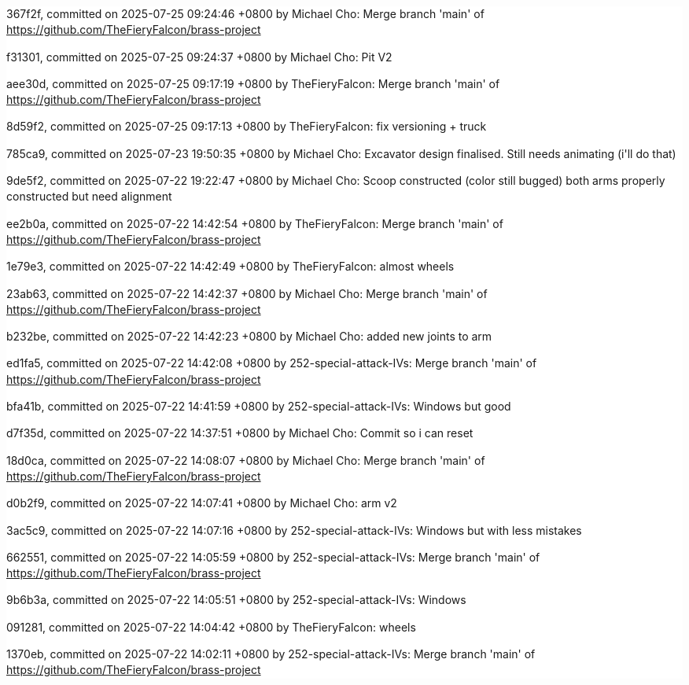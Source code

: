 367f2f, committed on 2025-07-25 09:24:46 +0800 by Michael Cho: 
	Merge branch 'main' of https://github.com/TheFieryFalcon/brass-project
	
f31301, committed on 2025-07-25 09:24:37 +0800 by Michael Cho: 
	Pit V2
	
aee30d, committed on 2025-07-25 09:17:19 +0800 by TheFieryFalcon: 
	Merge branch 'main' of https://github.com/TheFieryFalcon/brass-project
	
8d59f2, committed on 2025-07-25 09:17:13 +0800 by TheFieryFalcon: 
	fix versioning + truck
	
785ca9, committed on 2025-07-23 19:50:35 +0800 by Michael Cho: 
	Excavator design finalised. Still needs animating (i'll do that)
	
9de5f2, committed on 2025-07-22 19:22:47 +0800 by Michael Cho: 
	Scoop constructed (color still bugged) both arms properly constructed but need alignment
	
ee2b0a, committed on 2025-07-22 14:42:54 +0800 by TheFieryFalcon: 
	Merge branch 'main' of https://github.com/TheFieryFalcon/brass-project
	
1e79e3, committed on 2025-07-22 14:42:49 +0800 by TheFieryFalcon: 
	almost wheels
	
23ab63, committed on 2025-07-22 14:42:37 +0800 by Michael Cho: 
	Merge branch 'main' of https://github.com/TheFieryFalcon/brass-project
	
b232be, committed on 2025-07-22 14:42:23 +0800 by Michael Cho: 
	added new joints to arm
	
ed1fa5, committed on 2025-07-22 14:42:08 +0800 by 252-special-attack-IVs: 
	Merge branch 'main' of https://github.com/TheFieryFalcon/brass-project
	
bfa41b, committed on 2025-07-22 14:41:59 +0800 by 252-special-attack-IVs: 
	Windows but good
	
d7f35d, committed on 2025-07-22 14:37:51 +0800 by Michael Cho: 
	Commit so i can reset
	
18d0ca, committed on 2025-07-22 14:08:07 +0800 by Michael Cho: 
	Merge branch 'main' of https://github.com/TheFieryFalcon/brass-project
	
d0b2f9, committed on 2025-07-22 14:07:41 +0800 by Michael Cho: 
	arm v2
	
3ac5c9, committed on 2025-07-22 14:07:16 +0800 by 252-special-attack-IVs: 
	Windows but with less mistakes
	
662551, committed on 2025-07-22 14:05:59 +0800 by 252-special-attack-IVs: 
	Merge branch 'main' of https://github.com/TheFieryFalcon/brass-project
	
9b6b3a, committed on 2025-07-22 14:05:51 +0800 by 252-special-attack-IVs: 
	Windows
	
091281, committed on 2025-07-22 14:04:42 +0800 by TheFieryFalcon: 
	wheels
	
1370eb, committed on 2025-07-22 14:02:11 +0800 by 252-special-attack-IVs: 
	Merge branch 'main' of https://github.com/TheFieryFalcon/brass-project
	